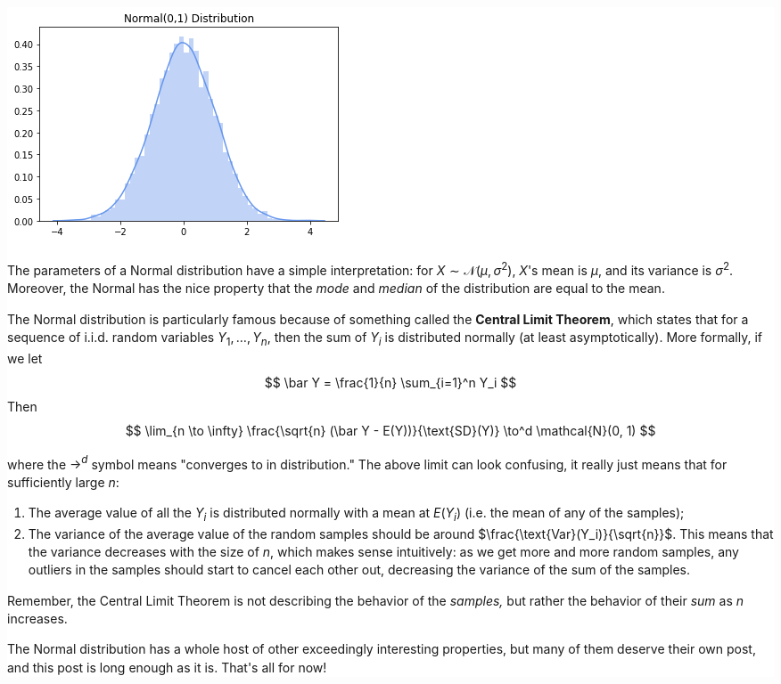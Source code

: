  
![png](\assets\images\ipython\2018-09-17-probability-theory-in-15-minutes_files\2018-09-17-probability-theory-in-15-minutes_18_0.png)

 
The parameters of a Normal distribution have a simple interpretation: for $X
\sim \mathcal{N}(\mu, \sigma^2)$, $X$'s mean is $\mu$, and its variance is
$\sigma^2$. Moreover, the Normal has the nice property that the *mode* and
*median* of the distribution are equal to the mean.

The Normal distribution is particularly famous because of something called the
**Central Limit Theorem**, which states that for a sequence of i.i.d. random
variables $Y_1, \dots, Y_n$, then the sum of $Y_i$ is distributed normally (at
least asymptotically). More formally, if we let
$$ \bar Y = \frac{1}{n} \sum_{i=1}^n Y_i $$
Then
$$ \lim_{n \to \infty} \frac{\sqrt{n} (\bar Y - E(Y))}{\text{SD}(Y)} \to^d
\mathcal{N}(0, 1)  $$

where the $\to^d$ symbol means "converges to in distribution." The above limit
can look confusing, it really just means that for sufficiently large $n$:
1. The average value of all the $Y_i$ is distributed normally with a mean at
$E(Y_i)$ (i.e. the mean of any of the samples);
2. The variance of the average value of the random samples should be around
$\frac{\text{Var}(Y_i)}{\sqrt{n}}$. This means that the variance decreases with
the size of $n$, which makes sense intuitively: as we get more and more random
samples, any outliers in the samples should start to cancel each other out,
decreasing the variance of the sum of the samples.

Remember, the Central Limit Theorem is not describing the behavior of the
*samples,* but rather the behavior of their *sum* as $n$ increases.

The Normal distribution has a whole host of other exceedingly interesting
properties, but many of them deserve their own post, and this post is long
enough as it is. That's all for now! 
